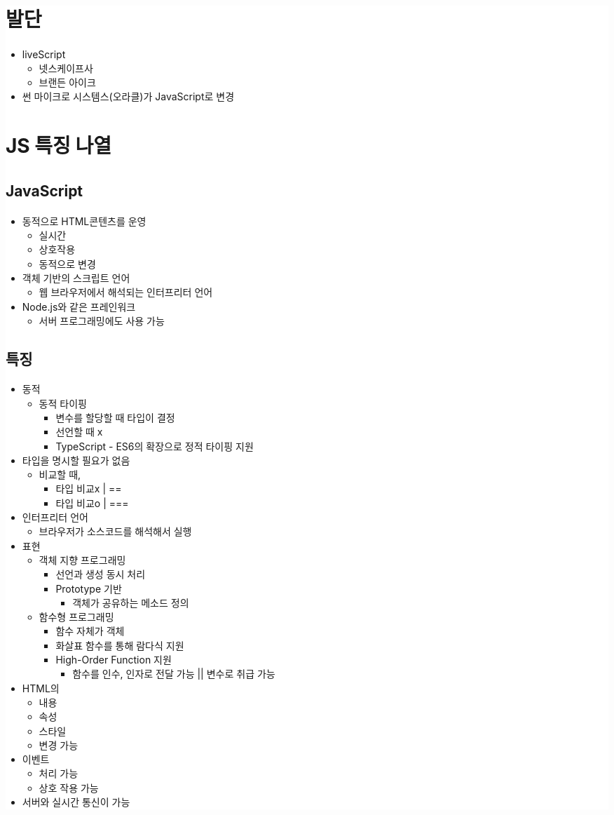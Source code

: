 ```table-of-contents
```
# 발단
- liveScript
	- 넷스케이프사
	- 브랜든 아이크
- 썬 마이크로 시스템스(오라클)가 JavaScript로 변경

# JS 특징 나열
## JavaScript
- 동적으로 HTML콘텐츠를 운영
	- 실시간
	- 상호작용
	- 동적으로 변경
- 객체 기반의 스크립트 언어
	- 웹 브라우저에서 해석되는 인터프리터 언어
- Node.js와 같은 프레인워크
	- 서버 프로그래밍에도 사용 가능

## 특징
- 동적
	- 동적 타이핑
		- 변수를 할당할 때 타입이 결정
		- 선언할 때 x
		- TypeScript - ES6의 확장으로 정적 타이핑 지원
- 타입을 명시할 필요가 없음
	- 비교할 때,
		- 타입 비교x | ==
		- 타입 비교o | ===
- 인터프리터 언어
	- 브라우저가 소스코드를 해석해서 실행
- 표현
	- 객체 지향 프로그래밍
		- 선언과 생성 동시 처리
		- Prototype 기반
			- 객체가 공유하는 메소드 정의
	- 함수형 프로그래밍
		- 함수 자체가 객체
		- 화살표 함수를 통해 람다식 지원
		- High-Order Function 지원
			- 함수를 인수, 인자로 전달 가능 || 변수로 취급 가능
- HTML의
	- 내용
	- 속성
	- 스타일
	- 변경 가능
- 이벤트
	- 처리 가능
	- 상호 작용 가능
- 서버와 실시간 통신이 가능
